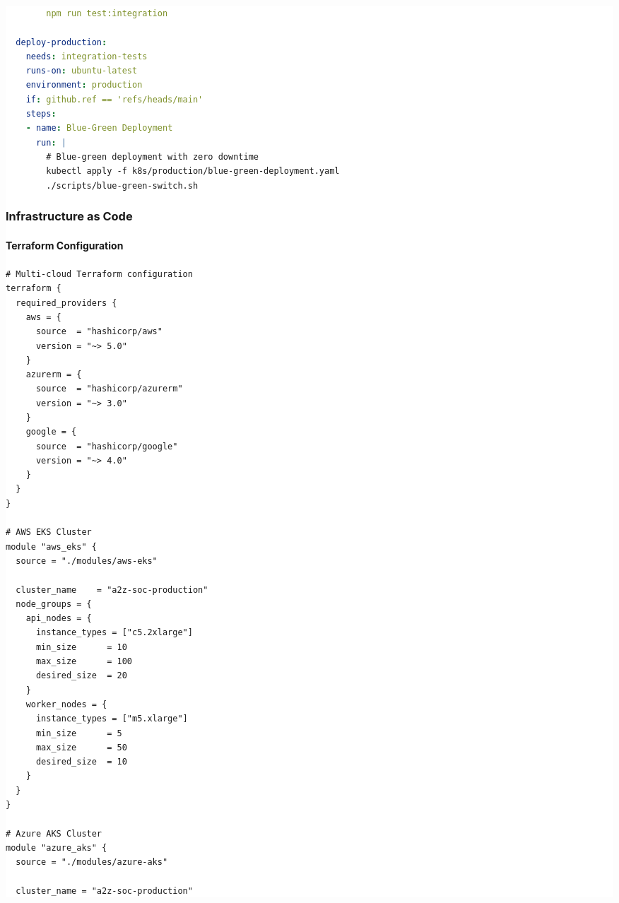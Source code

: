 ```yaml
        npm run test:integration
        
  deploy-production:
    needs: integration-tests
    runs-on: ubuntu-latest
    environment: production
    if: github.ref == 'refs/heads/main'
    steps:
    - name: Blue-Green Deployment
      run: |
        # Blue-green deployment with zero downtime
        kubectl apply -f k8s/production/blue-green-deployment.yaml
        ./scripts/blue-green-switch.sh
```

### **Infrastructure as Code**

#### **Terraform Configuration**
```hcl
# Multi-cloud Terraform configuration
terraform {
  required_providers {
    aws = {
      source  = "hashicorp/aws"
      version = "~> 5.0"
    }
    azurerm = {
      source  = "hashicorp/azurerm"
      version = "~> 3.0"
    }
    google = {
      source  = "hashicorp/google"
      version = "~> 4.0"
    }
  }
}

# AWS EKS Cluster
module "aws_eks" {
  source = "./modules/aws-eks"
  
  cluster_name    = "a2z-soc-production"
  node_groups = {
    api_nodes = {
      instance_types = ["c5.2xlarge"]
      min_size      = 10
      max_size      = 100
      desired_size  = 20
    }
    worker_nodes = {
      instance_types = ["m5.xlarge"]
      min_size      = 5
      max_size      = 50
      desired_size  = 10
    }
  }
}

# Azure AKS Cluster
module "azure_aks" {
  source = "./modules/azure-aks"
  
  cluster_name = "a2z-soc-production"
```